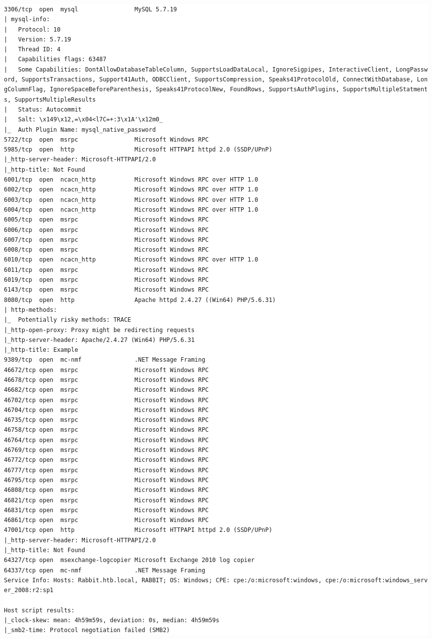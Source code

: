 ```
3306/tcp  open  mysql                MySQL 5.7.19
| mysql-info: 
|   Protocol: 10
|   Version: 5.7.19
|   Thread ID: 4
|   Capabilities flags: 63487
|   Some Capabilities: DontAllowDatabaseTableColumn, SupportsLoadDataLocal, IgnoreSigpipes, InteractiveClient, LongPassword, SupportsTransactions, Support41Auth, ODBCClient, SupportsCompression, Speaks41ProtocolOld, ConnectWithDatabase, LongColumnFlag, IgnoreSpaceBeforeParenthesis, Speaks41ProtocolNew, FoundRows, SupportsAuthPlugins, SupportsMultipleStatments, SupportsMultipleResults
|   Status: Autocommit
|   Salt: \x149\x12,=\x04<l7C=+:3\x1A'\x12m0_
|_  Auth Plugin Name: mysql_native_password
5722/tcp  open  msrpc                Microsoft Windows RPC
5985/tcp  open  http                 Microsoft HTTPAPI httpd 2.0 (SSDP/UPnP)
|_http-server-header: Microsoft-HTTPAPI/2.0
|_http-title: Not Found
6001/tcp  open  ncacn_http           Microsoft Windows RPC over HTTP 1.0
6002/tcp  open  ncacn_http           Microsoft Windows RPC over HTTP 1.0
6003/tcp  open  ncacn_http           Microsoft Windows RPC over HTTP 1.0
6004/tcp  open  ncacn_http           Microsoft Windows RPC over HTTP 1.0
6005/tcp  open  msrpc                Microsoft Windows RPC
6006/tcp  open  msrpc                Microsoft Windows RPC
6007/tcp  open  msrpc                Microsoft Windows RPC
6008/tcp  open  msrpc                Microsoft Windows RPC
6010/tcp  open  ncacn_http           Microsoft Windows RPC over HTTP 1.0
6011/tcp  open  msrpc                Microsoft Windows RPC
6019/tcp  open  msrpc                Microsoft Windows RPC
6143/tcp  open  msrpc                Microsoft Windows RPC
8080/tcp  open  http                 Apache httpd 2.4.27 ((Win64) PHP/5.6.31)
| http-methods: 
|_  Potentially risky methods: TRACE
|_http-open-proxy: Proxy might be redirecting requests
|_http-server-header: Apache/2.4.27 (Win64) PHP/5.6.31
|_http-title: Example
9389/tcp  open  mc-nmf               .NET Message Framing
46672/tcp open  msrpc                Microsoft Windows RPC
46678/tcp open  msrpc                Microsoft Windows RPC
46682/tcp open  msrpc                Microsoft Windows RPC
46702/tcp open  msrpc                Microsoft Windows RPC
46704/tcp open  msrpc                Microsoft Windows RPC
46735/tcp open  msrpc                Microsoft Windows RPC
46758/tcp open  msrpc                Microsoft Windows RPC
46764/tcp open  msrpc                Microsoft Windows RPC
46769/tcp open  msrpc                Microsoft Windows RPC
46772/tcp open  msrpc                Microsoft Windows RPC
46777/tcp open  msrpc                Microsoft Windows RPC
46795/tcp open  msrpc                Microsoft Windows RPC
46808/tcp open  msrpc                Microsoft Windows RPC
46821/tcp open  msrpc                Microsoft Windows RPC
46831/tcp open  msrpc                Microsoft Windows RPC
46861/tcp open  msrpc                Microsoft Windows RPC
47001/tcp open  http                 Microsoft HTTPAPI httpd 2.0 (SSDP/UPnP)
|_http-server-header: Microsoft-HTTPAPI/2.0
|_http-title: Not Found
64327/tcp open  msexchange-logcopier Microsoft Exchange 2010 log copier
64337/tcp open  mc-nmf               .NET Message Framing
Service Info: Hosts: Rabbit.htb.local, RABBIT; OS: Windows; CPE: cpe:/o:microsoft:windows, cpe:/o:microsoft:windows_server_2008:r2:sp1

Host script results:
|_clock-skew: mean: 4h59m59s, deviation: 0s, median: 4h59m59s
|_smb2-time: Protocol negotiation failed (SMB2)
```